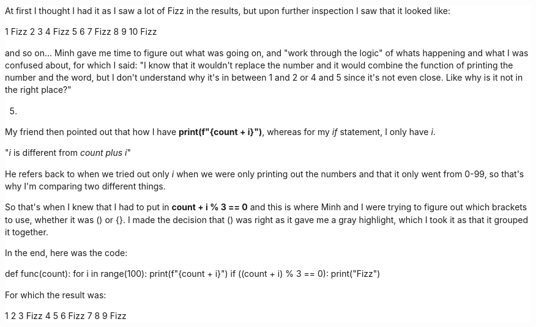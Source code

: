 At first I thought I had it as I saw a lot of Fizz in the results, but upon further inspection I saw that it looked like:

1
Fizz
2
3
4
Fizz
5
6
7
Fizz
8
9
10
Fizz

and so on...
Minh gave me time to figure out what was going on, and "work through the logic" of whats happening and what I was confused about, for which I said:
"I know that it wouldn't replace the number and it would combine the function of printing the number and the word, but I don't understand why it's in between 1 and 2 or 4 and 5 since it's not even close. Like why is it not in the right place?"

5.

My friend then pointed out that how I have **print(f"{count + i}")**, whereas for my *if* statement, I only have *i*.

"*i* is different from *count plus i*"

He refers back to when we tried out only *i* when we were only printing out the numbers and that it only went from 0-99, so that's why I'm comparing two different things.

So that's when I knew that I had to put in **count + i % 3 == 0** and this is where Minh and I were trying to figure out which brackets to use, whether it was () or {}. I made the decision that () was right as it gave me a gray highlight, which I took it as that it grouped it together.

In the end, here was the code:

def func(count):
  for i in range(100):
    print(f"{count + i}")
    if ((count + i) % 3 == 0):
      print("Fizz")

For which the result was:

1
2
3
Fizz
4
5
6
Fizz
7
8
9
Fizz
